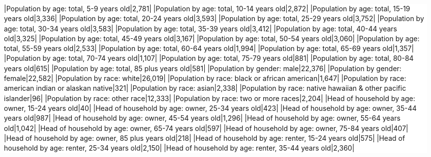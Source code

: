 |Population by age: total, 5-9 years old|2,781|
|Population by age: total, 10-14 years old|2,872|
|Population by age: total, 15-19 years old|3,336|
|Population by age: total, 20-24 years old|3,593|
|Population by age: total, 25-29 years old|3,752|
|Population by age: total, 30-34 years old|3,583|
|Population by age: total, 35-39 years old|3,412|
|Population by age: total, 40-44 years old|3,325|
|Population by age: total, 45-49 years old|3,167|
|Population by age: total, 50-54 years old|3,060|
|Population by age: total, 55-59 years old|2,533|
|Population by age: total, 60-64 years old|1,994|
|Population by age: total, 65-69 years old|1,357|
|Population by age: total, 70-74 years old|1,107|
|Population by age: total, 75-79 years old|881|
|Population by age: total, 80-84 years old|615|
|Population by age: total, 85 plus years old|581|
|Population by gender: male|22,376|
|Population by gender: female|22,582|
|Population by race: white|26,019|
|Population by race: black or african american|1,647|
|Population by race: american indian or alaskan native|321|
|Population by race: asian|2,338|
|Population by race: native hawaiian & other pacific islander|96|
|Population by race: other race|12,333|
|Population by race: two or more races|2,204|
|Head of household by age: owner, 15-24 years old|40|
|Head of household by age: owner, 25-34 years old|423|
|Head of household by age: owner, 35-44 years old|987|
|Head of household by age: owner, 45-54 years old|1,296|
|Head of household by age: owner, 55-64 years old|1,042|
|Head of household by age: owner, 65-74 years old|597|
|Head of household by age: owner, 75-84 years old|407|
|Head of household by age: owner, 85 plus years old|218|
|Head of household by age: renter, 15-24 years old|575|
|Head of household by age: renter, 25-34 years old|2,150|
|Head of household by age: renter, 35-44 years old|2,360|